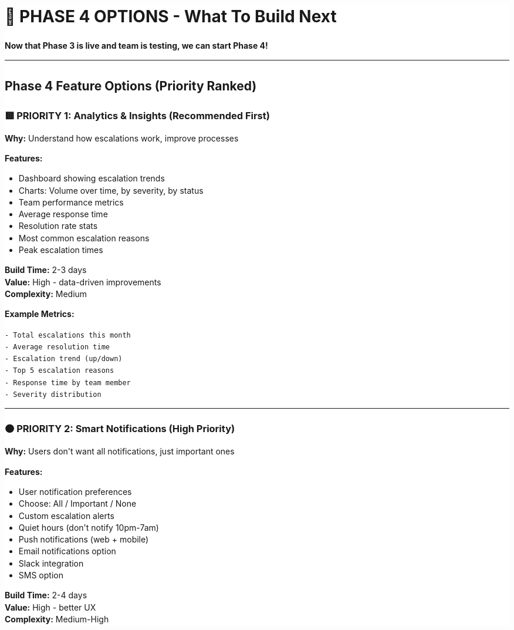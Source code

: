 # 🚀 PHASE 4 OPTIONS - What To Build Next

**Now that Phase 3 is live and team is testing, we can start Phase 4!**

---

## Phase 4 Feature Options (Priority Ranked)

### 🟥 PRIORITY 1: Analytics & Insights (Recommended First)

**Why:** Understand how escalations work, improve processes

**Features:**
- Dashboard showing escalation trends
- Charts: Volume over time, by severity, by status
- Team performance metrics
- Average response time
- Resolution rate stats
- Most common escalation reasons
- Peak escalation times

**Build Time:** 2-3 days  
**Value:** High - data-driven improvements  
**Complexity:** Medium  

**Example Metrics:**
```
- Total escalations this month
- Average resolution time
- Escalation trend (up/down)
- Top 5 escalation reasons
- Response time by team member
- Severity distribution
```

---

### 🟠 PRIORITY 2: Smart Notifications (High Priority)

**Why:** Users don't want all notifications, just important ones

**Features:**
- User notification preferences
- Choose: All / Important / None
- Custom escalation alerts
- Quiet hours (don't notify 10pm-7am)
- Push notifications (web + mobile)
- Email notifications option
- Slack integration
- SMS option

**Build Time:** 2-4 days  
**Value:** High - better UX  
**Complexity:** Medium-High  
